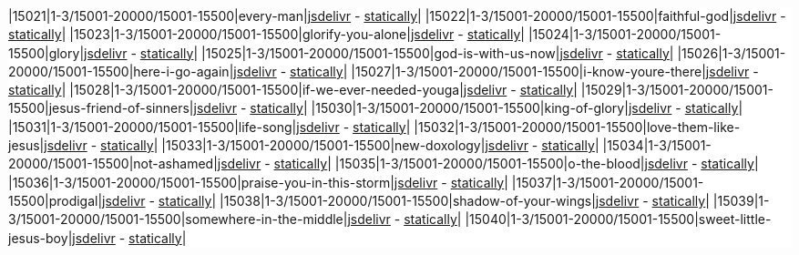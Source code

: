 |15021|1-3/15001-20000/15001-15500|every-man|[jsdelivr](https://cdn.jsdelivr.net/gh/dbchord/png-c-1110x370_1-3/15001-20000/15001-15500/every-man.png) - [statically](https://cdn.statically.io/gh/dbchord/png-c-1110x370_1-3/img/15001-20000/15001-15500/every-man.png)|
|15022|1-3/15001-20000/15001-15500|faithful-god|[jsdelivr](https://cdn.jsdelivr.net/gh/dbchord/png-c-1110x370_1-3/15001-20000/15001-15500/faithful-god.png) - [statically](https://cdn.statically.io/gh/dbchord/png-c-1110x370_1-3/img/15001-20000/15001-15500/faithful-god.png)|
|15023|1-3/15001-20000/15001-15500|glorify-you-alone|[jsdelivr](https://cdn.jsdelivr.net/gh/dbchord/png-c-1110x370_1-3/15001-20000/15001-15500/glorify-you-alone.png) - [statically](https://cdn.statically.io/gh/dbchord/png-c-1110x370_1-3/img/15001-20000/15001-15500/glorify-you-alone.png)|
|15024|1-3/15001-20000/15001-15500|glory|[jsdelivr](https://cdn.jsdelivr.net/gh/dbchord/png-c-1110x370_1-3/15001-20000/15001-15500/glory.png) - [statically](https://cdn.statically.io/gh/dbchord/png-c-1110x370_1-3/img/15001-20000/15001-15500/glory.png)|
|15025|1-3/15001-20000/15001-15500|god-is-with-us-now|[jsdelivr](https://cdn.jsdelivr.net/gh/dbchord/png-c-1110x370_1-3/15001-20000/15001-15500/god-is-with-us-now.png) - [statically](https://cdn.statically.io/gh/dbchord/png-c-1110x370_1-3/img/15001-20000/15001-15500/god-is-with-us-now.png)|
|15026|1-3/15001-20000/15001-15500|here-i-go-again|[jsdelivr](https://cdn.jsdelivr.net/gh/dbchord/png-c-1110x370_1-3/15001-20000/15001-15500/here-i-go-again.png) - [statically](https://cdn.statically.io/gh/dbchord/png-c-1110x370_1-3/img/15001-20000/15001-15500/here-i-go-again.png)|
|15027|1-3/15001-20000/15001-15500|i-know-youre-there|[jsdelivr](https://cdn.jsdelivr.net/gh/dbchord/png-c-1110x370_1-3/15001-20000/15001-15500/i-know-youre-there.png) - [statically](https://cdn.statically.io/gh/dbchord/png-c-1110x370_1-3/img/15001-20000/15001-15500/i-know-youre-there.png)|
|15028|1-3/15001-20000/15001-15500|if-we-ever-needed-youga|[jsdelivr](https://cdn.jsdelivr.net/gh/dbchord/png-c-1110x370_1-3/15001-20000/15001-15500/if-we-ever-needed-youga.png) - [statically](https://cdn.statically.io/gh/dbchord/png-c-1110x370_1-3/img/15001-20000/15001-15500/if-we-ever-needed-youga.png)|
|15029|1-3/15001-20000/15001-15500|jesus-friend-of-sinners|[jsdelivr](https://cdn.jsdelivr.net/gh/dbchord/png-c-1110x370_1-3/15001-20000/15001-15500/jesus-friend-of-sinners.png) - [statically](https://cdn.statically.io/gh/dbchord/png-c-1110x370_1-3/img/15001-20000/15001-15500/jesus-friend-of-sinners.png)|
|15030|1-3/15001-20000/15001-15500|king-of-glory|[jsdelivr](https://cdn.jsdelivr.net/gh/dbchord/png-c-1110x370_1-3/15001-20000/15001-15500/king-of-glory.png) - [statically](https://cdn.statically.io/gh/dbchord/png-c-1110x370_1-3/img/15001-20000/15001-15500/king-of-glory.png)|
|15031|1-3/15001-20000/15001-15500|life-song|[jsdelivr](https://cdn.jsdelivr.net/gh/dbchord/png-c-1110x370_1-3/15001-20000/15001-15500/life-song.png) - [statically](https://cdn.statically.io/gh/dbchord/png-c-1110x370_1-3/img/15001-20000/15001-15500/life-song.png)|
|15032|1-3/15001-20000/15001-15500|love-them-like-jesus|[jsdelivr](https://cdn.jsdelivr.net/gh/dbchord/png-c-1110x370_1-3/15001-20000/15001-15500/love-them-like-jesus.png) - [statically](https://cdn.statically.io/gh/dbchord/png-c-1110x370_1-3/img/15001-20000/15001-15500/love-them-like-jesus.png)|
|15033|1-3/15001-20000/15001-15500|new-doxology|[jsdelivr](https://cdn.jsdelivr.net/gh/dbchord/png-c-1110x370_1-3/15001-20000/15001-15500/new-doxology.png) - [statically](https://cdn.statically.io/gh/dbchord/png-c-1110x370_1-3/img/15001-20000/15001-15500/new-doxology.png)|
|15034|1-3/15001-20000/15001-15500|not-ashamed|[jsdelivr](https://cdn.jsdelivr.net/gh/dbchord/png-c-1110x370_1-3/15001-20000/15001-15500/not-ashamed.png) - [statically](https://cdn.statically.io/gh/dbchord/png-c-1110x370_1-3/img/15001-20000/15001-15500/not-ashamed.png)|
|15035|1-3/15001-20000/15001-15500|o-the-blood|[jsdelivr](https://cdn.jsdelivr.net/gh/dbchord/png-c-1110x370_1-3/15001-20000/15001-15500/o-the-blood.png) - [statically](https://cdn.statically.io/gh/dbchord/png-c-1110x370_1-3/img/15001-20000/15001-15500/o-the-blood.png)|
|15036|1-3/15001-20000/15001-15500|praise-you-in-this-storm|[jsdelivr](https://cdn.jsdelivr.net/gh/dbchord/png-c-1110x370_1-3/15001-20000/15001-15500/praise-you-in-this-storm.png) - [statically](https://cdn.statically.io/gh/dbchord/png-c-1110x370_1-3/img/15001-20000/15001-15500/praise-you-in-this-storm.png)|
|15037|1-3/15001-20000/15001-15500|prodigal|[jsdelivr](https://cdn.jsdelivr.net/gh/dbchord/png-c-1110x370_1-3/15001-20000/15001-15500/prodigal.png) - [statically](https://cdn.statically.io/gh/dbchord/png-c-1110x370_1-3/img/15001-20000/15001-15500/prodigal.png)|
|15038|1-3/15001-20000/15001-15500|shadow-of-your-wings|[jsdelivr](https://cdn.jsdelivr.net/gh/dbchord/png-c-1110x370_1-3/15001-20000/15001-15500/shadow-of-your-wings.png) - [statically](https://cdn.statically.io/gh/dbchord/png-c-1110x370_1-3/img/15001-20000/15001-15500/shadow-of-your-wings.png)|
|15039|1-3/15001-20000/15001-15500|somewhere-in-the-middle|[jsdelivr](https://cdn.jsdelivr.net/gh/dbchord/png-c-1110x370_1-3/15001-20000/15001-15500/somewhere-in-the-middle.png) - [statically](https://cdn.statically.io/gh/dbchord/png-c-1110x370_1-3/img/15001-20000/15001-15500/somewhere-in-the-middle.png)|
|15040|1-3/15001-20000/15001-15500|sweet-little-jesus-boy|[jsdelivr](https://cdn.jsdelivr.net/gh/dbchord/png-c-1110x370_1-3/15001-20000/15001-15500/sweet-little-jesus-boy.png) - [statically](https://cdn.statically.io/gh/dbchord/png-c-1110x370_1-3/img/15001-20000/15001-15500/sweet-little-jesus-boy.png)|